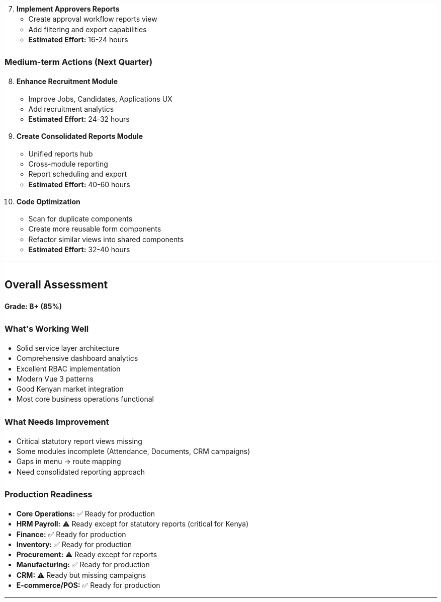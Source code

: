 7. **Implement Approvers Reports**
   - Create approval workflow reports view
   - Add filtering and export capabilities
   - **Estimated Effort:** 16-24 hours

### Medium-term Actions (Next Quarter)

8. **Enhance Recruitment Module**
   - Improve Jobs, Candidates, Applications UX
   - Add recruitment analytics
   - **Estimated Effort:** 24-32 hours

9. **Create Consolidated Reports Module**
   - Unified reports hub
   - Cross-module reporting
   - Report scheduling and export
   - **Estimated Effort:** 40-60 hours

10. **Code Optimization**
    - Scan for duplicate components
    - Create more reusable form components
    - Refactor similar views into shared components
    - **Estimated Effort:** 32-40 hours

---

## Overall Assessment

**Grade: B+ (85%)**

### What's Working Well
- Solid service layer architecture
- Comprehensive dashboard analytics
- Excellent RBAC implementation
- Modern Vue 3 patterns
- Good Kenyan market integration
- Most core business operations functional

### What Needs Improvement
- Critical statutory report views missing
- Some modules incomplete (Attendance, Documents, CRM campaigns)
- Gaps in menu → route mapping
- Need consolidated reporting approach

### Production Readiness
- **Core Operations:** ✅ Ready for production
- **HRM Payroll:** ⚠️ Ready except for statutory reports (critical for Kenya)
- **Finance:** ✅ Ready for production
- **Inventory:** ✅ Ready for production
- **Procurement:** ⚠️ Ready except for reports
- **Manufacturing:** ✅ Ready for production
- **CRM:** ⚠️ Ready but missing campaigns
- **E-commerce/POS:** ✅ Ready for production

---
